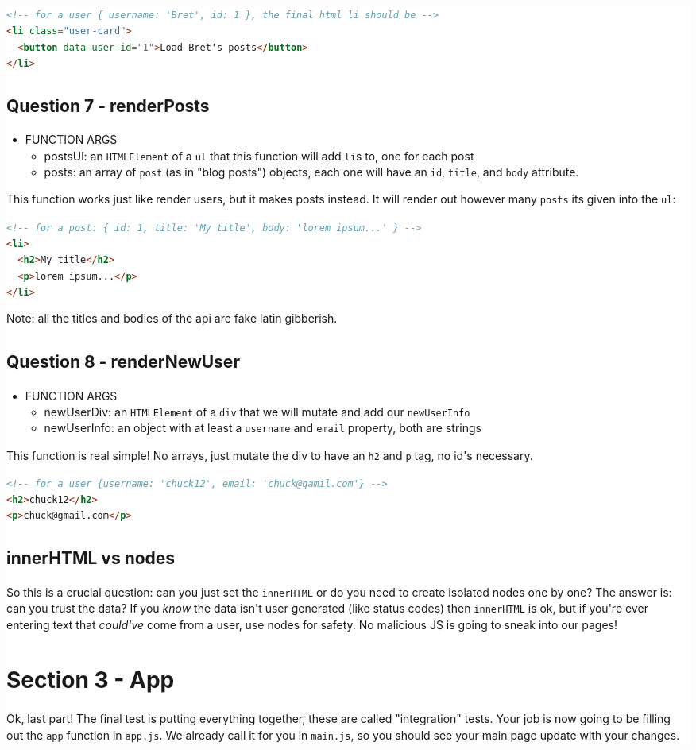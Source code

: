 ```html
<!-- for a user { username: 'Bret', id: 1 }, the final html li should be -->
<li class="user-card">
  <button data-user-id="1">Load Bret's posts</button>
</li>
```

## Question 7 - renderPosts

- FUNCTION ARGS
  - postsUl: an `HTMLElement` of a `ul` that this function will add `li`s to, one for each post
  - posts: an array of `post` (as in "blog posts") objects, each one will have an `id`, `title`, and `body` attribute.

This function works just like render users, but it makes posts instead. It will render out however many `posts` its given into the `ul`:

```html
<!-- for a post: { id: 1, title: 'My title', body: 'lorem ipsum...' } -->
<li>
  <h2>My title</h2>
  <p>lorem ipsum...</p>
</li>
```

Note: all the titles and bodies of the api are fake latin gibberish.

## Question 8 - renderNewUser

- FUNCTION ARGS
  - newUserDiv: an `HTMLElement` of a `div` that we will mutate and add our `newUserInfo`
  - newUserInfo: an object with at least a `username` and `email` property, both are strings

This function is real simple! No arrays, just mutate the div to have an `h2` and `p` tag, no id's necessary.

```html
<!-- for a user {username: 'chuck12', email: 'chuck@gamil.com'} -->
<h2>chuck12</h2>
<p>chuck@gmail.com</p>
```

## innerHTML vs nodes

So this is a crucial question: can you just set the `innerHTML` or do you need to create isolated nodes one by one? The answer is: can you trust the data? If you _know_ the data isn't user generated (like status codes) then `innerHTML` is ok, but if you're ever entering text that _could've_ come from a user, use nodes for safety. No malicious JS is going to sneak into our pages!

# Section 3 - App

Ok, last part! The final test is putting everything together, these are called "integration" tests. Your job is now going to be filling out the `app` function in `app.js`. We already call it for you in `main.js`, so you should see your main page update with your changes.
